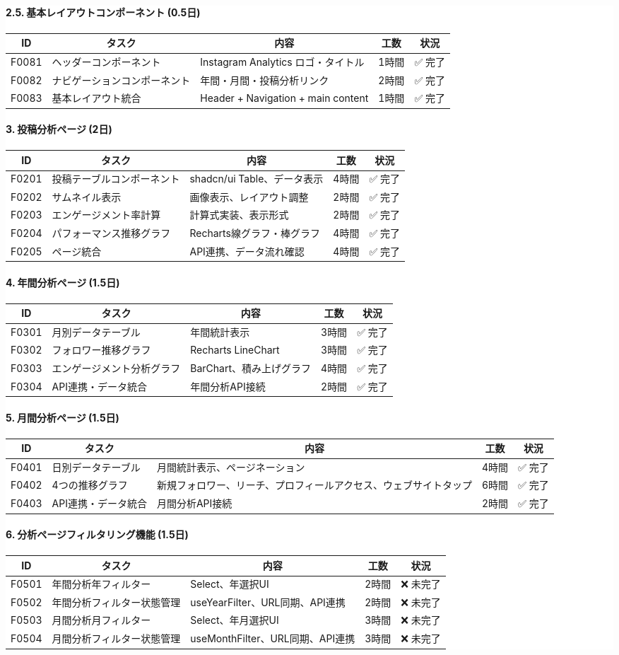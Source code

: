 #### 2.5. 基本レイアウトコンポーネント (0.5日)
| ID | タスク | 内容 | 工数 | 状況 |
|-----|--------|------|------|------|
| F0081 | ヘッダーコンポーネント | Instagram Analytics ロゴ・タイトル | 1時間 | ✅ 完了 |
| F0082 | ナビゲーションコンポーネント | 年間・月間・投稿分析リンク | 2時間 | ✅ 完了 |
| F0083 | 基本レイアウト統合 | Header + Navigation + main content | 1時間 | ✅ 完了 |

#### 3. 投稿分析ページ (2日)
| ID | タスク | 内容 | 工数 | 状況 |
|-----|--------|------|------|------|
| F0201 | 投稿テーブルコンポーネント | shadcn/ui Table、データ表示 | 4時間 | ✅ 完了 |
| F0202 | サムネイル表示 | 画像表示、レイアウト調整 | 2時間 | ✅ 完了 |
| F0203 | エンゲージメント率計算 | 計算式実装、表示形式 | 2時間 | ✅ 完了 |
| F0204 | パフォーマンス推移グラフ | Recharts線グラフ・棒グラフ | 4時間 | ✅ 完了 |
| F0205 | ページ統合 | API連携、データ流れ確認 | 4時間 | ✅ 完了 |

#### 4. 年間分析ページ (1.5日)
| ID | タスク | 内容 | 工数 | 状況 |
|-----|--------|------|------|------|
| F0301 | 月別データテーブル | 年間統計表示 | 3時間 | ✅ 完了 |
| F0302 | フォロワー推移グラフ | Recharts LineChart | 3時間 | ✅ 完了 |
| F0303 | エンゲージメント分析グラフ | BarChart、積み上げグラフ | 4時間 | ✅ 完了 |
| F0304 | API連携・データ統合 | 年間分析API接続 | 2時間 | ✅ 完了 |

#### 5. 月間分析ページ (1.5日)
| ID | タスク | 内容 | 工数 | 状況 |
|-----|--------|------|------|------|
| F0401 | 日別データテーブル | 月間統計表示、ページネーション | 4時間 | ✅ 完了 |
| F0402 | 4つの推移グラフ | 新規フォロワー、リーチ、プロフィールアクセス、ウェブサイトタップ | 6時間 | ✅ 完了 |
| F0403 | API連携・データ統合 | 月間分析API接続 | 2時間 | ✅ 完了 |

#### 6. 分析ページフィルタリング機能 (1.5日)
| ID | タスク | 内容 | 工数 | 状況 |
|-----|--------|------|------|------|
| F0501 | 年間分析年フィルター | Select、年選択UI | 2時間 | ❌ 未完了 |
| F0502 | 年間分析フィルター状態管理 | useYearFilter、URL同期、API連携 | 2時間 | ❌ 未完了 |
| F0503 | 月間分析月フィルター | Select、年月選択UI | 3時間 | ❌ 未完了 |
| F0504 | 月間分析フィルター状態管理 | useMonthFilter、URL同期、API連携 | 3時間 | ❌ 未完了 |

